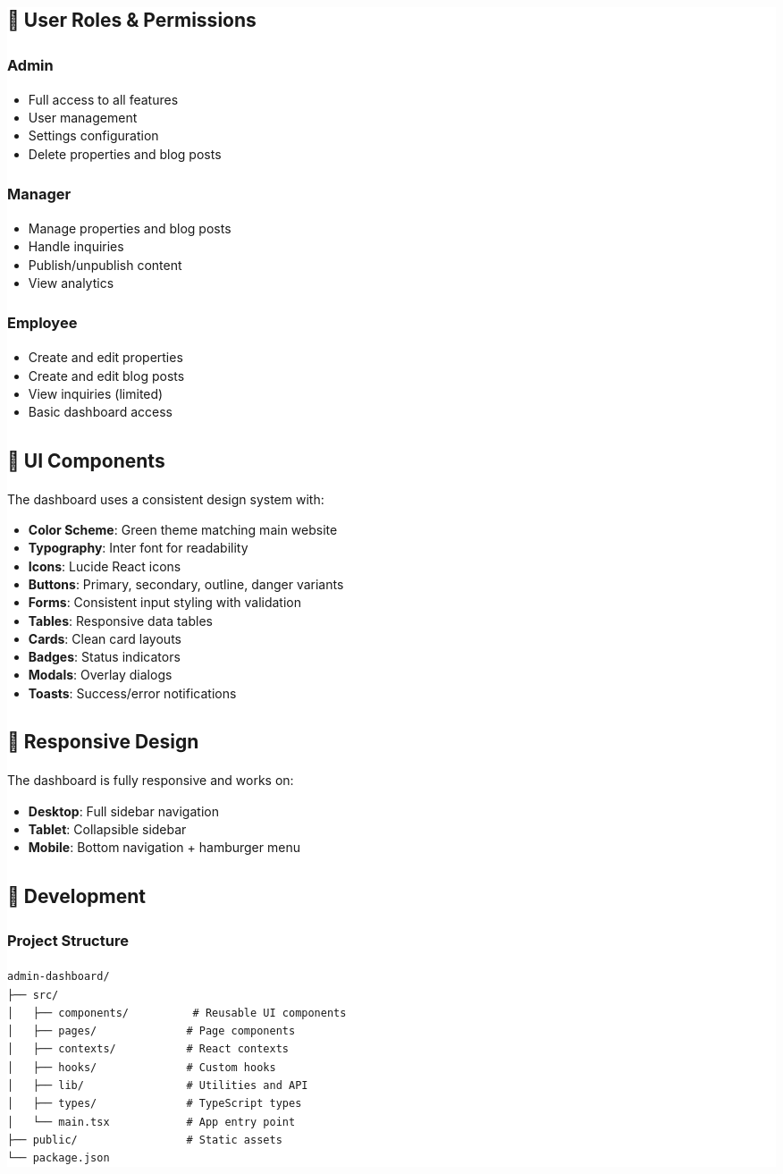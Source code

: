 ## 🔐 User Roles & Permissions

### **Admin**
- Full access to all features
- User management
- Settings configuration
- Delete properties and blog posts

### **Manager**
- Manage properties and blog posts
- Handle inquiries
- Publish/unpublish content
- View analytics

### **Employee**
- Create and edit properties
- Create and edit blog posts
- View inquiries (limited)
- Basic dashboard access

## 🎨 UI Components

The dashboard uses a consistent design system with:
- **Color Scheme**: Green theme matching main website
- **Typography**: Inter font for readability
- **Icons**: Lucide React icons
- **Buttons**: Primary, secondary, outline, danger variants
- **Forms**: Consistent input styling with validation
- **Tables**: Responsive data tables
- **Cards**: Clean card layouts
- **Badges**: Status indicators
- **Modals**: Overlay dialogs
- **Toasts**: Success/error notifications

## 📱 Responsive Design

The dashboard is fully responsive and works on:
- **Desktop**: Full sidebar navigation
- **Tablet**: Collapsible sidebar
- **Mobile**: Bottom navigation + hamburger menu

## 🔧 Development

### **Project Structure**
```
admin-dashboard/
├── src/
│   ├── components/          # Reusable UI components
│   ├── pages/              # Page components
│   ├── contexts/           # React contexts
│   ├── hooks/              # Custom hooks
│   ├── lib/                # Utilities and API
│   ├── types/              # TypeScript types
│   └── main.tsx            # App entry point
├── public/                 # Static assets
└── package.json
```
